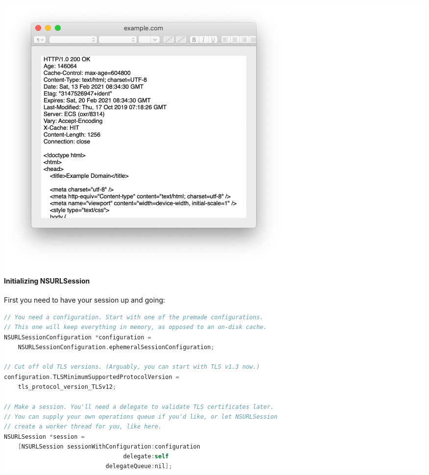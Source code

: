 <img width=571 src="/images/2021/02-14/example-com.png" alt="Screenshot of example.com HTTP response">

#### Initializing NSURLSession

First you need to have your session up and going:

```objective-c
// You need a configuration. Start with one of the premade configurations.
// This one will keep everything in memory, as opposed to an on-disk cache.
NSURLSessionConfiguration *configuration =
    NSURLSessionConfiguration.ephemeralSessionConfiguration;

// Cut off old TLS versions. (Arguably, you can start with TLS v1.3 now.)
configuration.TLSMinimumSupportedProtocolVersion =
    tls_protocol_version_TLSv12;

// Make a session. You'll need a delegate to validate TLS certificates later.
// You can supply your own operations queue if you'd like, or let NSURLSession
// create a worker thread for you, like here.
NSURLSession *session =
    [NSURLSession sessionWithConfiguration:configuration
                                  delegate:self
                             delegateQueue:nil];
```
